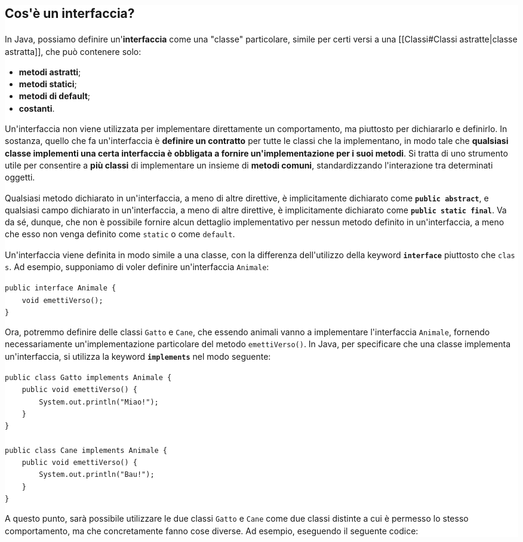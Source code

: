 ## Cos'è un interfaccia?

In Java, possiamo definire un'**interfaccia** come una "classe" particolare, simile per certi versi a una [[Classi#Classi astratte|classe astratta]], che può contenere solo:
- **metodi astratti**;
- **metodi statici**;
- **metodi di default**;
- **costanti**.

Un'interfaccia non viene utilizzata per implementare direttamente un comportamento, ma piuttosto per dichiararlo e definirlo. In sostanza, quello che fa un'interfaccia è **definire un contratto** per tutte le classi che la implementano, in modo tale che **qualsiasi classe implementi una certa interfaccia è obbligata a fornire un'implementazione per i suoi metodi**. Si tratta di uno strumento utile per consentire a **più classi** di implementare un insieme di **metodi comuni**, standardizzando l'interazione tra determinati oggetti.

Qualsiasi metodo dichiarato in un'interfaccia, a meno di altre direttive, è implicitamente dichiarato come **`public abstract`**, e qualsiasi campo dichiarato in un'interfaccia, a meno di altre direttive, è implicitamente dichiarato come **`public static final`**. Va da sé, dunque, che non è possibile fornire alcun dettaglio implementativo per nessun metodo definito in un'interfaccia, a meno che esso non venga definito come `static` o come `default`.

Un'interfaccia viene definita in modo simile a una classe, con la differenza dell'utilizzo della keyword **`interface`** piuttosto che `class`. Ad esempio, supponiamo di voler definire un'interfaccia `Animale`:

```
public interface Animale {
	void emettiVerso();
}
```

Ora, potremmo definire delle classi `Gatto` e `Cane`, che essendo animali vanno a implementare l'interfaccia `Animale`, fornendo necessariamente un'implementazione particolare del metodo `emettiVerso()`. In Java, per specificare che una classe implementa un'interfaccia, si utilizza la keyword **`implements`** nel modo seguente:

```
public class Gatto implements Animale {
	public void emettiVerso() {
		System.out.println("Miao!");
	}
}

public class Cane implements Animale {
	public void emettiVerso() {
		System.out.println("Bau!");
	}
}
```

A questo punto, sarà possibile utilizzare le due classi `Gatto` e `Cane` come due classi distinte a cui è permesso lo stesso comportamento, ma che concretamente fanno cose diverse. Ad esempio, eseguendo il seguente codice:
